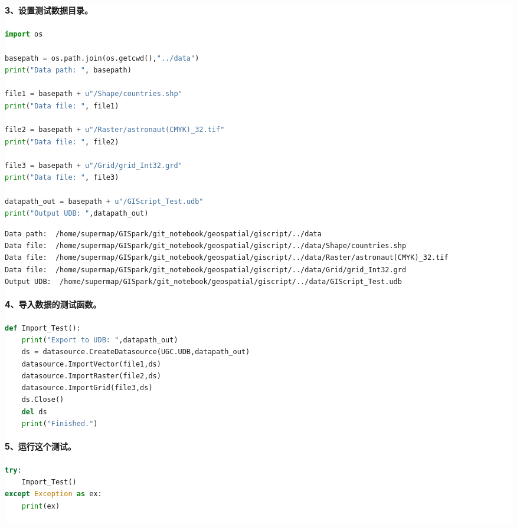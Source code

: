 #### 3、设置测试数据目录。


```python
import os

basepath = os.path.join(os.getcwd(),"../data")
print("Data path: ", basepath)

file1 = basepath + u"/Shape/countries.shp"
print("Data file: ", file1)

file2 = basepath + u"/Raster/astronaut(CMYK)_32.tif"
print("Data file: ", file2)

file3 = basepath + u"/Grid/grid_Int32.grd"
print("Data file: ", file3)

datapath_out = basepath + u"/GIScript_Test.udb"
print("Output UDB: ",datapath_out)
```

    Data path:  /home/supermap/GISpark/git_notebook/geospatial/giscript/../data
    Data file:  /home/supermap/GISpark/git_notebook/geospatial/giscript/../data/Shape/countries.shp
    Data file:  /home/supermap/GISpark/git_notebook/geospatial/giscript/../data/Raster/astronaut(CMYK)_32.tif
    Data file:  /home/supermap/GISpark/git_notebook/geospatial/giscript/../data/Grid/grid_Int32.grd
    Output UDB:  /home/supermap/GISpark/git_notebook/geospatial/giscript/../data/GIScript_Test.udb


#### 4、导入数据的测试函数。


```python
def Import_Test():
    print("Export to UDB: ",datapath_out)
    ds = datasource.CreateDatasource(UGC.UDB,datapath_out)
    datasource.ImportVector(file1,ds)
    datasource.ImportRaster(file2,ds)
    datasource.ImportGrid(file3,ds)
    ds.Close()
    del ds
    print("Finished.")
```

#### 5、运行这个测试。


```python
try:
    Import_Test()
except Exception as ex:
    print(ex)
    
```
